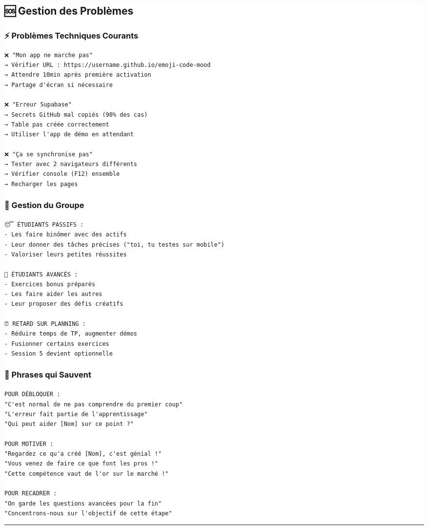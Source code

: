 ## 🆘 **Gestion des Problèmes**

### **⚡ Problèmes Techniques Courants**
```
❌ "Mon app ne marche pas"
→ Vérifier URL : https://username.github.io/emoji-code-mood
→ Attendre 10min après première activation
→ Partage d'écran si nécessaire

❌ "Erreur Supabase"  
→ Secrets GitHub mal copiés (90% des cas)
→ Table pas créée correctement
→ Utiliser l'app de démo en attendant

❌ "Ça se synchronise pas"
→ Tester avec 2 navigateurs différents
→ Vérifier console (F12) ensemble
→ Recharger les pages
```

### **👥 Gestion du Groupe**
```
😴 ÉTUDIANTS PASSIFS :
- Les faire binômer avec des actifs
- Leur donner des tâches précises ("toi, tu testes sur mobile")
- Valoriser leurs petites réussites

🚀 ÉTUDIANTS AVANCÉS :
- Exercices bonus préparés
- Les faire aider les autres  
- Leur proposer des défis créatifs

⏰ RETARD SUR PLANNING :
- Réduire temps de TP, augmenter démos
- Fusionner certains exercices
- Session 5 devient optionnelle
```

### **💬 Phrases qui Sauvent**
```
POUR DÉBLOQUER :
"C'est normal de ne pas comprendre du premier coup"
"L'erreur fait partie de l'apprentissage"  
"Qui peut aider [Nom] sur ce point ?"

POUR MOTIVER :
"Regardez ce qu'a créé [Nom], c'est génial !"
"Vous venez de faire ce que font les pros !"
"Cette compétence vaut de l'or sur le marché !"

POUR RECADRER :
"On garde les questions avancées pour la fin"
"Concentrons-nous sur l'objectif de cette étape"
```

---